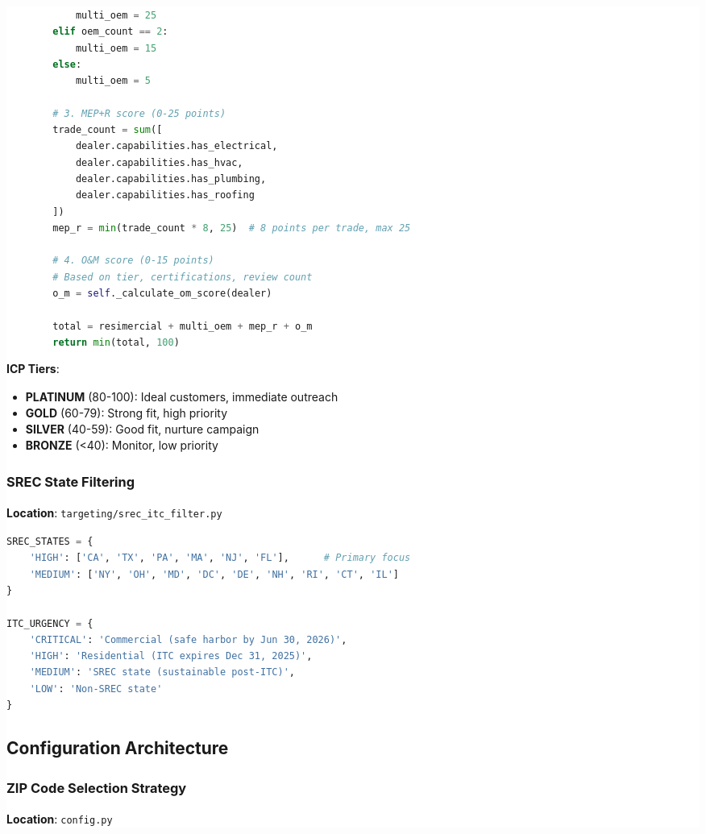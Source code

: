 ```python
            multi_oem = 25
        elif oem_count == 2:
            multi_oem = 15
        else:
            multi_oem = 5

        # 3. MEP+R score (0-25 points)
        trade_count = sum([
            dealer.capabilities.has_electrical,
            dealer.capabilities.has_hvac,
            dealer.capabilities.has_plumbing,
            dealer.capabilities.has_roofing
        ])
        mep_r = min(trade_count * 8, 25)  # 8 points per trade, max 25

        # 4. O&M score (0-15 points)
        # Based on tier, certifications, review count
        o_m = self._calculate_om_score(dealer)

        total = resimercial + multi_oem + mep_r + o_m
        return min(total, 100)
```

**ICP Tiers**:
- **PLATINUM** (80-100): Ideal customers, immediate outreach
- **GOLD** (60-79): Strong fit, high priority
- **SILVER** (40-59): Good fit, nurture campaign
- **BRONZE** (<40): Monitor, low priority

### SREC State Filtering

**Location**: `targeting/srec_itc_filter.py`

```python
SREC_STATES = {
    'HIGH': ['CA', 'TX', 'PA', 'MA', 'NJ', 'FL'],      # Primary focus
    'MEDIUM': ['NY', 'OH', 'MD', 'DC', 'DE', 'NH', 'RI', 'CT', 'IL']
}

ITC_URGENCY = {
    'CRITICAL': 'Commercial (safe harbor by Jun 30, 2026)',
    'HIGH': 'Residential (ITC expires Dec 31, 2025)',
    'MEDIUM': 'SREC state (sustainable post-ITC)',
    'LOW': 'Non-SREC state'
}
```

## Configuration Architecture

### ZIP Code Selection Strategy

**Location**: `config.py`
